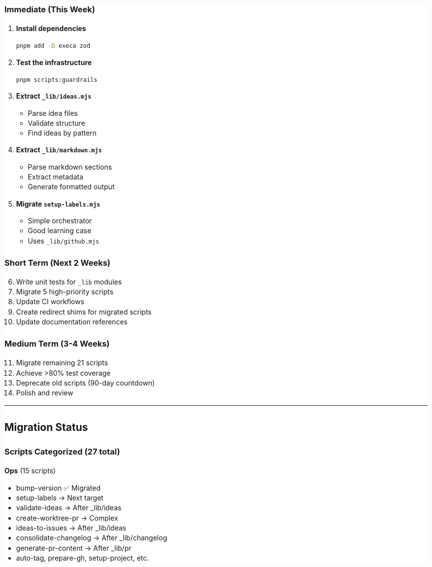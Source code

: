 ### Immediate (This Week)

1. **Install dependencies**

   ```bash
   pnpm add -D execa zod
   ```

2. **Test the infrastructure**

   ```bash
   pnpm scripts:guardrails
   ```

3. **Extract `_lib/ideas.mjs`**
   - Parse idea files
   - Validate structure
   - Find ideas by pattern

4. **Extract `_lib/markdown.mjs`**
   - Parse markdown sections
   - Extract metadata
   - Generate formatted output

5. **Migrate `setup-labels.mjs`**
   - Simple orchestrator
   - Good learning case
   - Uses `_lib/github.mjs`

### Short Term (Next 2 Weeks)

6. Write unit tests for `_lib` modules
7. Migrate 5 high-priority scripts
8. Update CI workflows
9. Create redirect shims for migrated scripts
10. Update documentation references

### Medium Term (3-4 Weeks)

11. Migrate remaining 21 scripts
12. Achieve >80% test coverage
13. Deprecate old scripts (90-day countdown)
14. Polish and review

---

## Migration Status

### Scripts Categorized (27 total)

**Ops** (15 scripts)

- bump-version ✅ Migrated
- setup-labels → Next target
- validate-ideas → After \_lib/ideas
- create-worktree-pr → Complex
- ideas-to-issues → After \_lib/ideas
- consolidate-changelog → After \_lib/changelog
- generate-pr-content → After \_lib/pr
- auto-tag, prepare-gh, setup-project, etc.
